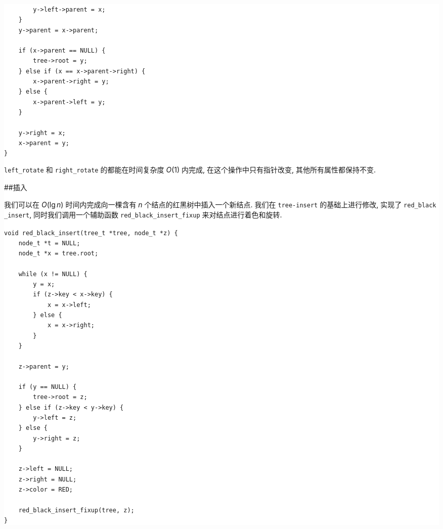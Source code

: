 ```
        y->left->parent = x;
    }
    y->parent = x->parent;

    if (x->parent == NULL) {
        tree->root = y;
    } else if (x == x->parent->right) {
        x->parent->right = y;
    } else {
        x->parent->left = y;
    }

    y->right = x;
    x->parent = y;
}
```

`left_rotate` 和 `right_rotate` 的都能在时间复杂度 $O(1)$ 内完成, 在这个操作中只有指针改变, 其他所有属性都保持不变.

##插入

我们可以在 $O(\lg n)$ 时间内完成向一棵含有 $n$ 个结点的红黑树中插入一个新结点. 我们在 `tree-insert` 的基础上进行修改, 实现了 `red_black_insert`, 同时我们调用一个辅助函数 `red_black_insert_fixup` 来对结点进行着色和旋转.

```
void red_black_insert(tree_t *tree, node_t *z) {
	node_t *t = NULL;
	node_t *x = tree.root;

	while (x != NULL) {
		y = x;
		if (z->key < x->key) {
			x = x->left;
		} else {
			x = x->right;
		}
	}

	z->parent = y;

	if (y == NULL) {
		tree->root = z;
	} else if (z->key < y->key) {
		y->left = z;
	} else {
		y->right = z;
	}

	z->left = NULL;
	z->right = NULL;
	z->color = RED;

	red_black_insert_fixup(tree, z);
}
```
